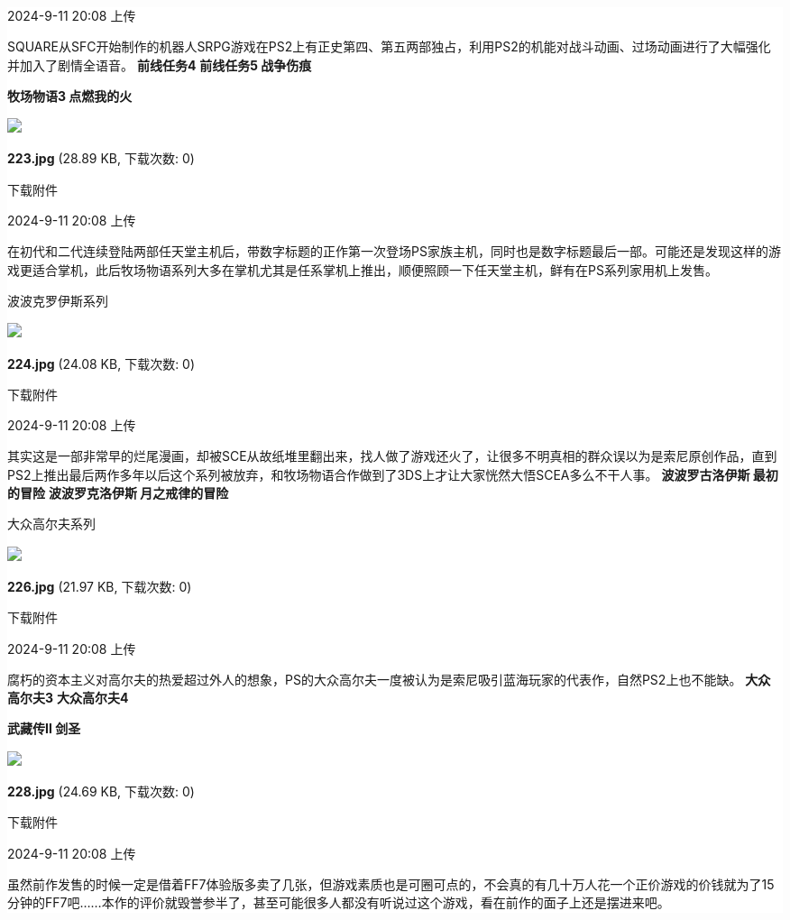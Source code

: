 2024-9-11 20:08 上传

SQUARE从SFC开始制作的机器人SRPG游戏在PS2上有正史第四、第五两部独占，利用PS2的机能对战斗动画、过场动画进行了大幅强化并加入了剧情全语音。
<strong>前线任务4</strong>
<strong>前线任务5 战争伤痕</strong>

<strong>牧场物语3 点燃我的火</strong>

<img src="https://img.stage1st.com/forum/202409/11/200808r9n70i4z0i7901q9.jpg" referrerpolicy="no-referrer">

<strong>223.jpg</strong> (28.89 KB, 下载次数: 0)

下载附件

2024-9-11 20:08 上传

在初代和二代连续登陆两部任天堂主机后，带数字标题的正作第一次登场PS家族主机，同时也是数字标题最后一部。可能还是发现这样的游戏更适合掌机，此后牧场物语系列大多在掌机尤其是任系掌机上推出，顺便照顾一下任天堂主机，鲜有在PS系列家用机上发售。

波波克罗伊斯系列

<img src="https://img.stage1st.com/forum/202409/11/200809b87hvc8ss8z3avu8.jpg" referrerpolicy="no-referrer">

<strong>224.jpg</strong> (24.08 KB, 下载次数: 0)

下载附件

2024-9-11 20:08 上传

其实这是一部非常早的烂尾漫画，却被SCE从故纸堆里翻出来，找人做了游戏还火了，让很多不明真相的群众误以为是索尼原创作品，直到PS2上推出最后两作多年以后这个系列被放弃，和牧场物语合作做到了3DS上才让大家恍然大悟SCEA多么不干人事。
<strong>波波罗古洛伊斯 最初的冒险</strong>
<strong>波波罗克洛伊斯 月之戒律的冒险</strong>

大众高尔夫系列

<img src="https://img.stage1st.com/forum/202409/11/200809y5ey5us45xyyythg.jpg" referrerpolicy="no-referrer">

<strong>226.jpg</strong> (21.97 KB, 下载次数: 0)

下载附件

2024-9-11 20:08 上传

腐朽的资本主义对高尔夫的热爱超过外人的想象，PS的大众高尔夫一度被认为是索尼吸引蓝海玩家的代表作，自然PS2上也不能缺。
<strong>大众高尔夫3</strong>
<strong>大众高尔夫4</strong>

<strong>武藏传II 剑圣</strong>

<img src="https://img.stage1st.com/forum/202409/11/200809vu9ukbpybbwwk6o2.jpg" referrerpolicy="no-referrer">

<strong>228.jpg</strong> (24.69 KB, 下载次数: 0)

下载附件

2024-9-11 20:08 上传

虽然前作发售的时候一定是借着FF7体验版多卖了几张，但游戏素质也是可圈可点的，不会真的有几十万人花一个正价游戏的价钱就为了15分钟的FF7吧……本作的评价就毁誉参半了，甚至可能很多人都没有听说过这个游戏，看在前作的面子上还是摆进来吧。
